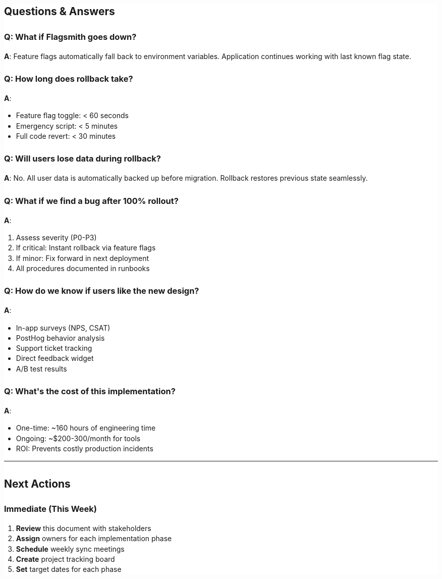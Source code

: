 ## Questions & Answers

### Q: What if Flagsmith goes down?
**A**: Feature flags automatically fall back to environment variables. Application continues working with last known flag state.

### Q: How long does rollback take?
**A**:
- Feature flag toggle: < 60 seconds
- Emergency script: < 5 minutes
- Full code revert: < 30 minutes

### Q: Will users lose data during rollback?
**A**: No. All user data is automatically backed up before migration. Rollback restores previous state seamlessly.

### Q: What if we find a bug after 100% rollout?
**A**:
1. Assess severity (P0-P3)
2. If critical: Instant rollback via feature flags
3. If minor: Fix forward in next deployment
4. All procedures documented in runbooks

### Q: How do we know if users like the new design?
**A**:
- In-app surveys (NPS, CSAT)
- PostHog behavior analysis
- Support ticket tracking
- Direct feedback widget
- A/B test results

### Q: What's the cost of this implementation?
**A**:
- One-time: ~160 hours of engineering time
- Ongoing: ~$200-300/month for tools
- ROI: Prevents costly production incidents

---

## Next Actions

### Immediate (This Week)
1. **Review** this document with stakeholders
2. **Assign** owners for each implementation phase
3. **Schedule** weekly sync meetings
4. **Create** project tracking board
5. **Set** target dates for each phase
